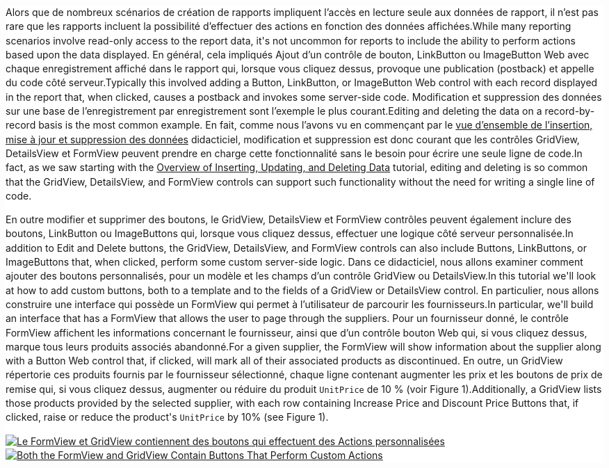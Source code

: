 <span data-ttu-id="306bc-110">Alors que de nombreux scénarios de création de rapports impliquent l’accès en lecture seule aux données de rapport, il n’est pas rare que les rapports incluent la possibilité d’effectuer des actions en fonction des données affichées.</span><span class="sxs-lookup"><span data-stu-id="306bc-110">While many reporting scenarios involve read-only access to the report data, it's not uncommon for reports to include the ability to perform actions based upon the data displayed.</span></span> <span data-ttu-id="306bc-111">En général, cela impliqués Ajout d’un contrôle de bouton, LinkButton ou ImageButton Web avec chaque enregistrement affiché dans le rapport qui, lorsque vous cliquez dessus, provoque une publication (postback) et appelle du code côté serveur.</span><span class="sxs-lookup"><span data-stu-id="306bc-111">Typically this involved adding a Button, LinkButton, or ImageButton Web control with each record displayed in the report that, when clicked, causes a postback and invokes some server-side code.</span></span> <span data-ttu-id="306bc-112">Modification et suppression des données sur une base de l’enregistrement par enregistrement sont l’exemple le plus courant.</span><span class="sxs-lookup"><span data-stu-id="306bc-112">Editing and deleting the data on a record-by-record basis is the most common example.</span></span> <span data-ttu-id="306bc-113">En fait, comme nous l’avons vu en commençant par le [vue d’ensemble de l’insertion, mise à jour et suppression des données](../editing-inserting-and-deleting-data/an-overview-of-inserting-updating-and-deleting-data-cs.md) didacticiel, modification et suppression est donc courant que les contrôles GridView, DetailsView et FormView peuvent prendre en charge cette fonctionnalité sans le besoin pour écrire une seule ligne de code.</span><span class="sxs-lookup"><span data-stu-id="306bc-113">In fact, as we saw starting with the [Overview of Inserting, Updating, and Deleting Data](../editing-inserting-and-deleting-data/an-overview-of-inserting-updating-and-deleting-data-cs.md) tutorial, editing and deleting is so common that the GridView, DetailsView, and FormView controls can support such functionality without the need for writing a single line of code.</span></span>

<span data-ttu-id="306bc-114">En outre modifier et supprimer des boutons, le GridView, DetailsView et FormView contrôles peuvent également inclure des boutons, LinkButton ou ImageButtons qui, lorsque vous cliquez dessus, effectuer une logique côté serveur personnalisée.</span><span class="sxs-lookup"><span data-stu-id="306bc-114">In addition to Edit and Delete buttons, the GridView, DetailsView, and FormView controls can also include Buttons, LinkButtons, or ImageButtons that, when clicked, perform some custom server-side logic.</span></span> <span data-ttu-id="306bc-115">Dans ce didacticiel, nous allons examiner comment ajouter des boutons personnalisés, pour un modèle et les champs d’un contrôle GridView ou DetailsView.</span><span class="sxs-lookup"><span data-stu-id="306bc-115">In this tutorial we'll look at how to add custom buttons, both to a template and to the fields of a GridView or DetailsView control.</span></span> <span data-ttu-id="306bc-116">En particulier, nous allons construire une interface qui possède un FormView qui permet à l’utilisateur de parcourir les fournisseurs.</span><span class="sxs-lookup"><span data-stu-id="306bc-116">In particular, we'll build an interface that has a FormView that allows the user to page through the suppliers.</span></span> <span data-ttu-id="306bc-117">Pour un fournisseur donné, le contrôle FormView affichent les informations concernant le fournisseur, ainsi que d’un contrôle bouton Web qui, si vous cliquez dessus, marque tous leurs produits associés abandonné.</span><span class="sxs-lookup"><span data-stu-id="306bc-117">For a given supplier, the FormView will show information about the supplier along with a Button Web control that, if clicked, will mark all of their associated products as discontinued.</span></span> <span data-ttu-id="306bc-118">En outre, un GridView répertorie ces produits fournis par le fournisseur sélectionné, chaque ligne contenant augmenter les prix et les boutons de prix de remise qui, si vous cliquez dessus, augmenter ou réduire du produit `UnitPrice` de 10 % (voir Figure 1).</span><span class="sxs-lookup"><span data-stu-id="306bc-118">Additionally, a GridView lists those products provided by the selected supplier, with each row containing Increase Price and Discount Price Buttons that, if clicked, raise or reduce the product's `UnitPrice` by 10% (see Figure 1).</span></span>


<span data-ttu-id="306bc-119">[![Le FormView et GridView contiennent des boutons qui effectuent des Actions personnalisées](adding-and-responding-to-buttons-to-a-gridview-cs/_static/image2.png)](adding-and-responding-to-buttons-to-a-gridview-cs/_static/image1.png)</span><span class="sxs-lookup"><span data-stu-id="306bc-119">[![Both the FormView and GridView Contain Buttons That Perform Custom Actions](adding-and-responding-to-buttons-to-a-gridview-cs/_static/image2.png)](adding-and-responding-to-buttons-to-a-gridview-cs/_static/image1.png)</span></span>
